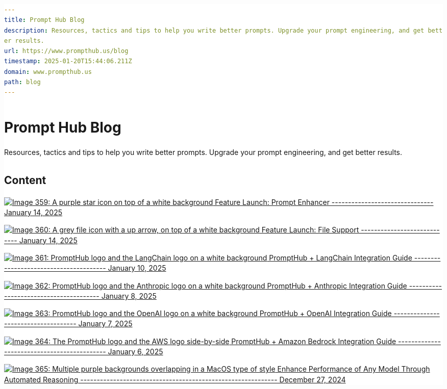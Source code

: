 ```yaml
---
title: Prompt Hub Blog
description: Resources, tactics and tips to help you write better prompts. Upgrade your prompt engineering, and get better results.
url: https://www.prompthub.us/blog
timestamp: 2025-01-20T15:44:06.211Z
domain: www.prompthub.us
path: blog
---
```


# Prompt Hub Blog


Resources, tactics and tips to help you write better prompts. Upgrade your prompt engineering, and get better results.


## Content

[![Image 359: A purple star icon on top of a white background](https://cdn.prod.website-files.com/646e63db3a42c618e0a9935c/6786f18eaa32fe3af07f5c32_Enhancers%20thumbnail%202.png) Feature Launch: Prompt Enhancer ------------------------------- January 14, 2025](https://www.prompthub.us/blog/feature-launch-prompt-enhancer)

[![Image 360: A grey file icon with a up arrow, on top of a white background](https://cdn.prod.website-files.com/646e63db3a42c618e0a9935c/6786e1039c6a23510634a2aa_File%20Support%20Linear%20thumbnail%207.png) Feature Launch: File Support ---------------------------- January 14, 2025](https://www.prompthub.us/blog/feature-launch-file-support)

[![Image 361: PromptHub logo and the LangChain logo on a white background ](https://cdn.prod.website-files.com/646e63db3a42c618e0a9935c/67817130944914a52a6cc0c8_Langchain%20integration%20guide%20thumbnail.png) PromptHub + LangChain Integration Guide --------------------------------------- January 10, 2025](https://www.prompthub.us/blog/prompthub-langchain-integration-guide)

[![Image 362: PromptHub logo and the Anthropic logo on a white background ](https://cdn.prod.website-files.com/646e63db3a42c618e0a9935c/677ef084bc815934367e7438_Anthropic%20integration%20guide%20thumbnail.png) PromptHub + Anthropic Integration Guide --------------------------------------- January 8, 2025](https://www.prompthub.us/blog/prompthub-anthropic-integration-guide)

[![Image 363: PromptHub logo and the OpenAI logo on a white background ](https://cdn.prod.website-files.com/646e63db3a42c618e0a9935c/677d9f657cb6385abc2e24ae_OpenAI%20integration%20guide%20thumbnail.png) PromptHub + OpenAI Integration Guide ------------------------------------ January 7, 2025](https://www.prompthub.us/blog/prompthub-openai-integration-guide)

[![Image 364: The PromptHub logo and the AWS logo side-by-side](https://cdn.prod.website-files.com/646e63db3a42c618e0a9935c/677d9b97d433850e4d58b7ac_Bedrock%20integration%20thumbnail.png) PromptHub + Amazon Bedrock Integration Guide -------------------------------------------- January 6, 2025](https://www.prompthub.us/blog/prompthub-amazon-bedrock-integration-guide)

[![Image 365: Multiple purple backgrounds overlapping in a MacOS type of style](https://cdn.prod.website-files.com/646e63db3a42c618e0a9935c/676f1654a45a5247bf35f455_Thumbnail%2061.png) Enhance Performance of Any Model Through Automated Reasoning ------------------------------------------------------------ December 27, 2024](https://www.prompthub.us/blog/enhance-performance-of-any-model-through-automated-reasoning)
